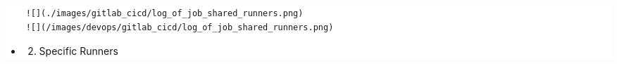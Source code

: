         ![](./images/gitlab_cicd/log_of_job_shared_runners.png)
        ![](/images/devops/gitlab_cicd/log_of_job_shared_runners.png)

  - 2. Specific Runners
